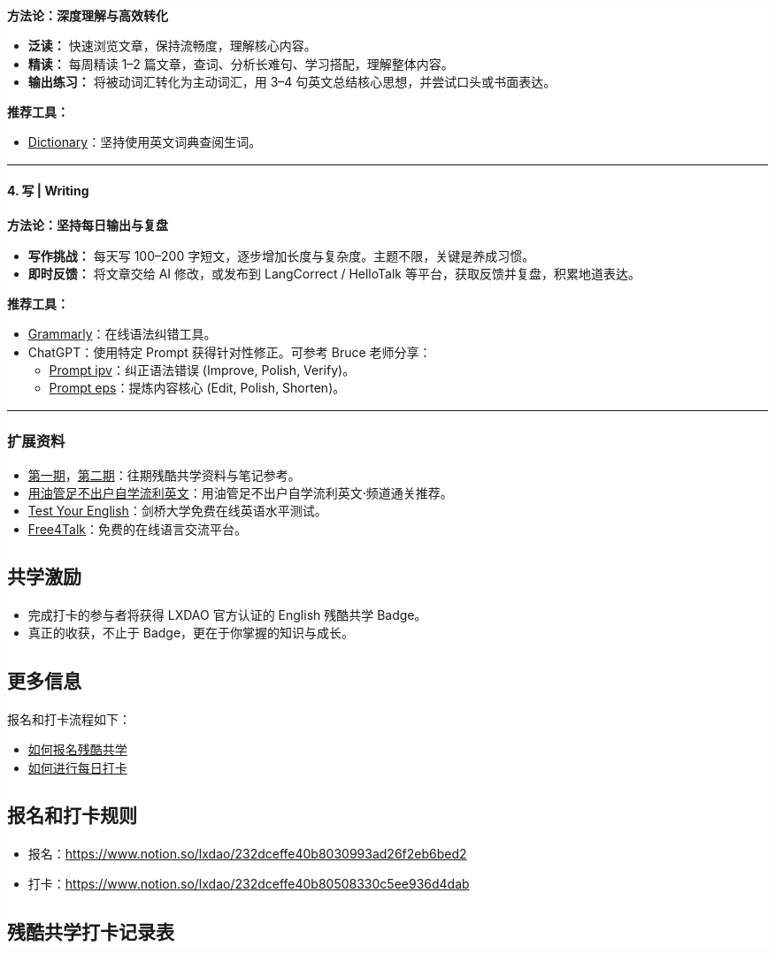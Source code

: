 **方法论：深度理解与高效转化**

- **泛读：** 快速浏览文章，保持流畅度，理解核心内容。
- **精读：** 每周精读 1–2 篇文章，查词、分析长难句、学习搭配，理解整体内容。
- **输出练习：** 将被动词汇转化为主动词汇，用 3–4 句英文总结核心思想，并尝试口头或书面表达。

**推荐工具：**

- [Dictionary](https://www.vocabulary.com/dictionary/)：坚持使用英文词典查阅生词。

---

#### 4. 写 | Writing

**方法论：坚持每日输出与复盘**

- **写作挑战：** 每天写 100–200 字短文，逐步增加长度与复杂度。主题不限，关键是养成习惯。
- **即时反馈：** 将文章交给 AI 修改，或发布到 LangCorrect / HelloTalk 等平台，获取反馈并复盘，积累地道表达。

**推荐工具：**

- [Grammarly](https://www.grammarly.com/)：在线语法纠错工具。
- ChatGPT：使用特定 Prompt 获得针对性修正。可参考 Bruce 老师分享：
  - [Prompt ipv](https://t.me/buxiangshuo123/518)：纠正语法错误 (Improve, Polish, Verify)。
  - [Prompt eps](https://t.me/buxiangshuo123/519)：提炼内容核心 (Edit, Polish, Shorten)。

---

### 扩展资料

- [第一期](https://github.com/IntensiveCoLearning/english)，[第二期](https://github.com/IntensiveCoLearning/english_2nd?tab=readme-ov-file)：往期残酷共学资料与笔记参考。
- [用油管足不出户自学流利英文](https://www.notion.so/26c9c1f0e581800184dbe1fe851b1d82?v=26c9c1f0e58181d68328000c36fb04b0)：用油管足不出户自学流利英文·频道通关推荐。
- [Test Your English](https://www.cambridgeenglish.org/hk/test-your-english/)：剑桥大学免费在线英语水平测试。
- [Free4Talk](https://www.free4talk.com/)：免费的在线语言交流平台。

## 共学激励

- 完成打卡的参与者将获得 LXDAO 官方认证的 English 残酷共学 Badge。
- 真正的收获，不止于 Badge，更在于你掌握的知识与成长。

## 更多信息

报名和打卡流程如下：

- [如何报名残酷共学](https://www.notion.so/lxdao/232dceffe40b8030993ad26f2eb6bed2)
- [如何进行每日打卡](https://www.notion.so/lxdao/232dceffe40b80508330c5ee936d4dab)

## 报名和打卡规则

- 报名：https://www.notion.so/lxdao/232dceffe40b8030993ad26f2eb6bed2

- 打卡：https://www.notion.so/lxdao/232dceffe40b80508330c5ee936d4dab

## 残酷共学打卡记录表
